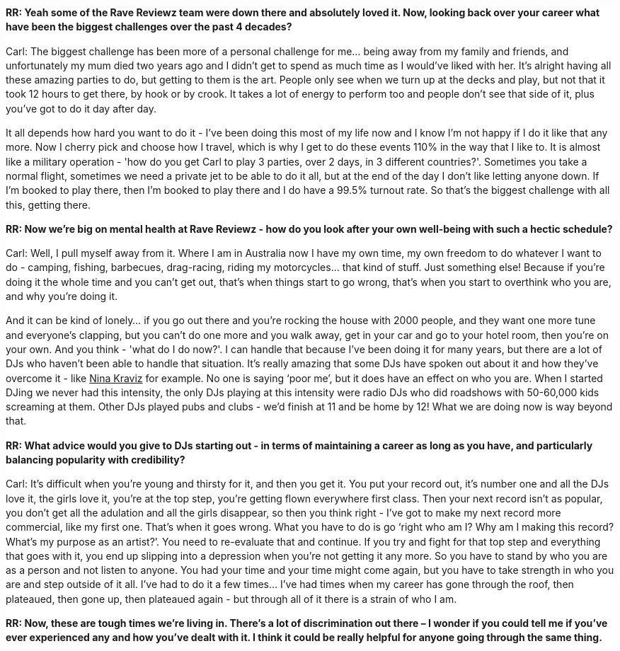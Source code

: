 **RR: Yeah some of the Rave Reviewz team were down there and absolutely loved it. Now, looking back over your career what have been the biggest challenges over the past 4 decades?**

Carl: The biggest challenge has been more of a personal challenge for me… being away from my family and friends, and unfortunately my mum died two years ago and I didn’t get to spend as much time as I would’ve liked with her. It’s alright having all these amazing parties to do, but getting to them is the art. People only see when we turn up at the decks and play, but not that it took 12 hours to get there, by hook or by crook. It takes a lot of energy to perform too and people don’t see that side of it, plus you’ve got to do it day after day. 

It all depends how hard you want to do it - I’ve been doing this most of my life now and I know I’m not happy if I do it like that any more. Now I cherry pick and choose how I travel, which is why I get to do these events 110% in the way that I like to. It is almost like a military operation - 'how do you get Carl to play 3 parties, over 2 days, in 3 different countries?'. Sometimes you take a normal flight, sometimes we need a private jet to be able to do it all, but at the end of the day I don’t like letting anyone down. If I’m booked to play there, then I’m booked to play there and I do have a 99.5% turnout rate. So that’s the biggest challenge with all this, getting there.

**RR: Now we’re big on mental health at Rave Reviewz - how do you look after your own well-being with such a hectic schedule?**

Carl: Well, I pull myself away from it. Where I am in Australia now I have my own time, my own freedom to do whatever I want to do - camping, fishing, barbecues, drag-racing, riding my motorcycles… that kind of stuff. Just something else! Because if you’re doing it the whole time and you can’t get out, that’s when things start to go wrong, that’s when you start to overthink who you are, and why you’re doing it. 

And it can be kind of lonely… if you go out there and you’re rocking the house with 2000 people, and they want one more tune and everyone’s clapping, but you can’t do one more and you walk away, get in your car and go to your hotel room, then you’re on your own. And you think - 'what do I do now?'. I can handle that because I’ve been doing it for many years, but there are a lot of DJs who haven’t been able to handle that situation. It’s really amazing that some DJs have spoken out about it and how they’ve overcome it - like [Nina Kraviz](https://www.facebook.com/NinaKravizMusic/) for example. No one is saying ‘poor me’, but it does have an effect on who you are. When I started DJing we never had this intensity, the only DJs playing at this intensity were radio DJs who did roadshows with 50-60,000 kids screaming at them. Other DJs played pubs and clubs - we’d finish at 11 and be home by 12! What we are doing now is way beyond that.

**RR: What advice would you give to DJs starting out - in terms of maintaining a career as long as you have, and particularly balancing popularity with credibility?**

Carl: It’s difficult when you’re young and thirsty for it, and then you get it. You put your record out, it’s number one and all the DJs love it, the girls love it, you’re at the top step, you’re getting flown everywhere first class. Then your next record isn’t as popular, you don’t get all the adulation and all the girls disappear, so then you think right - I’ve got to make my next record more commercial, like my first one. That’s when it goes wrong. What you have to do is go ‘right who am I? Why am I making this record? What’s my purpose as an artist?’. You need to re-evaluate that and continue. If you try and fight for that top step and everything that goes with it, you end up slipping into a depression when you’re not getting it any more. So you have to stand by who you are as a person and not listen to anyone. You had your time and your time might come again, but you have to take strength in who you are and step outside of it all. I’ve had to do it a few times… I’ve had times when my career has gone through the roof, then plateaued, then gone up, then plateaued again - but through all of it there is a strain of who I am. 

**RR: Now, these are tough times we’re living in. There’s a lot of discrimination out there – I wonder if you could tell me if you’ve ever experienced any and how you’ve dealt with it. I think it could be really helpful for anyone going through the same thing.**
